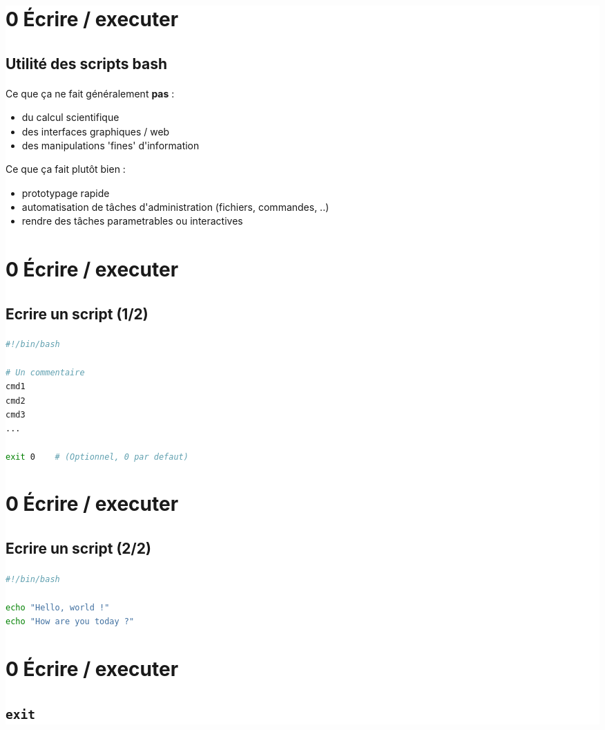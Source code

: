 
# 0 Écrire / executer

## Utilité des scripts bash

Ce que ça ne fait généralement **pas** :
- du calcul scientifique
- des interfaces graphiques / web
- des manipulations 'fines' d'information

Ce que ça fait plutôt bien :
- prototypage rapide
- automatisation de tâches d'administration (fichiers, commandes, ..)
- rendre des tâches parametrables ou interactives


# 0 Écrire / executer

## Ecrire un script (1/2)

```bash
#!/bin/bash

# Un commentaire
cmd1
cmd2
cmd3
...

exit 0    # (Optionnel, 0 par defaut)
```


# 0 Écrire / executer

## Ecrire un script (2/2)

```bash
#!/bin/bash

echo "Hello, world !"
echo "How are you today ?"
```


# 0 Écrire / executer

## `exit`
